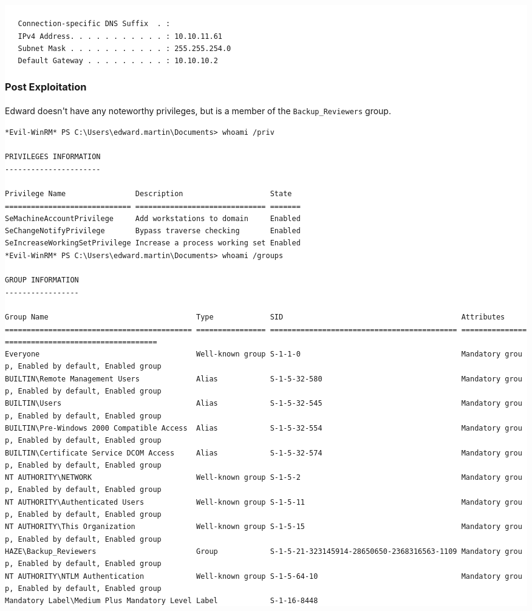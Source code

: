```

   Connection-specific DNS Suffix  . :
   IPv4 Address. . . . . . . . . . . : 10.10.11.61
   Subnet Mask . . . . . . . . . . . : 255.255.254.0
   Default Gateway . . . . . . . . . : 10.10.10.2
```

### Post Exploitation

Edward doesn't have any noteworthy privileges, but is a member of the `Backup_Reviewers` group.
```
*Evil-WinRM* PS C:\Users\edward.martin\Documents> whoami /priv

PRIVILEGES INFORMATION
----------------------

Privilege Name                Description                    State
============================= ============================== =======
SeMachineAccountPrivilege     Add workstations to domain     Enabled
SeChangeNotifyPrivilege       Bypass traverse checking       Enabled
SeIncreaseWorkingSetPrivilege Increase a process working set Enabled
*Evil-WinRM* PS C:\Users\edward.martin\Documents> whoami /groups

GROUP INFORMATION
-----------------

Group Name                                  Type             SID                                         Attributes
=========================================== ================ =========================================== ==================================================
Everyone                                    Well-known group S-1-1-0                                     Mandatory group, Enabled by default, Enabled group
BUILTIN\Remote Management Users             Alias            S-1-5-32-580                                Mandatory group, Enabled by default, Enabled group
BUILTIN\Users                               Alias            S-1-5-32-545                                Mandatory group, Enabled by default, Enabled group
BUILTIN\Pre-Windows 2000 Compatible Access  Alias            S-1-5-32-554                                Mandatory group, Enabled by default, Enabled group
BUILTIN\Certificate Service DCOM Access     Alias            S-1-5-32-574                                Mandatory group, Enabled by default, Enabled group
NT AUTHORITY\NETWORK                        Well-known group S-1-5-2                                     Mandatory group, Enabled by default, Enabled group
NT AUTHORITY\Authenticated Users            Well-known group S-1-5-11                                    Mandatory group, Enabled by default, Enabled group
NT AUTHORITY\This Organization              Well-known group S-1-5-15                                    Mandatory group, Enabled by default, Enabled group
HAZE\Backup_Reviewers                       Group            S-1-5-21-323145914-28650650-2368316563-1109 Mandatory group, Enabled by default, Enabled group
NT AUTHORITY\NTLM Authentication            Well-known group S-1-5-64-10                                 Mandatory group, Enabled by default, Enabled group
Mandatory Label\Medium Plus Mandatory Level Label            S-1-16-8448
```
